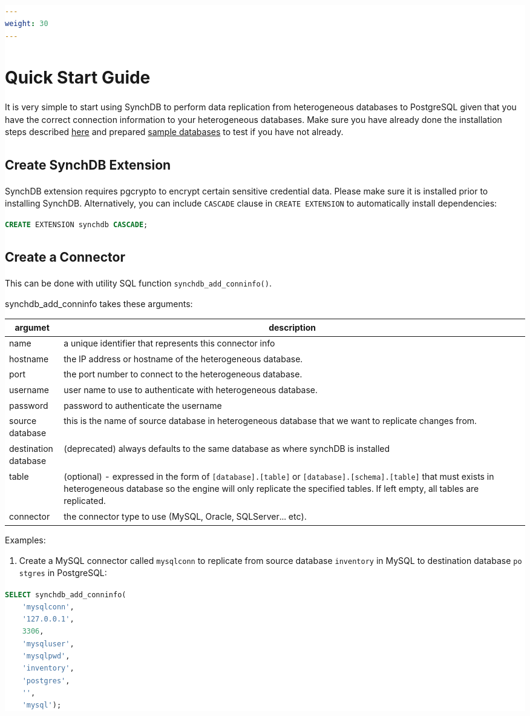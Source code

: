 ```yaml
---
weight: 30
---
```

# Quick Start Guide

It is very simple to start using SynchDB to perform data replication from heterogeneous databases to PostgreSQL given that you have the correct connection information to your heterogeneous databases. Make sure you have already done the installation steps described [here](https://docs.synchdb.com/user-guide/installation/) and prepared [sample databases](https://docs.synchdb.com/user-guide/prepare_tests_env/) to test if you have not already.

## **Create SynchDB Extension**

SynchDB extension requires pgcrypto to encrypt certain sensitive credential data. Please make sure it is installed prior to installing SynchDB. Alternatively, you can include `CASCADE` clause in `CREATE EXTENSION` to automatically install dependencies:

```sql
CREATE EXTENSION synchdb CASCADE;
```

## **Create a Connector**

This can be done with utility SQL function `synchdb_add_conninfo()`.

synchdb_add_conninfo takes these arguments:

|        argumet        | description |
|-------------------- |-|
| name                  | a unique identifier that represents this connector info |
| hostname              | the IP address or hostname of the heterogeneous database. |
| port                  | the port number to connect to the heterogeneous database. |
| username              | user name to use to authenticate with heterogeneous database.|
| password              | password to authenticate the username |
| source database       | this is the name of source database in heterogeneous database that we want to replicate changes from.|
| destination database  | (deprecated) always defaults to the same database as where synchDB is installed |
| table                 | (optional) - expressed in the form of `[database].[table]` or `[database].[schema].[table]` that must exists in heterogeneous database so the engine will only replicate the specified tables. If left empty, all tables are replicated.  |
| connector             | the connector type to use (MySQL, Oracle, SQLServer... etc).|

Examples:

1. Create a MySQL connector called `mysqlconn` to replicate from source database `inventory` in MySQL to destination database `postgres` in PostgreSQL:
```sql
SELECT synchdb_add_conninfo(
    'mysqlconn',
    '127.0.0.1',
    3306,
    'mysqluser',
    'mysqlpwd',
    'inventory',
    'postgres',
    '',
    'mysql');
```
